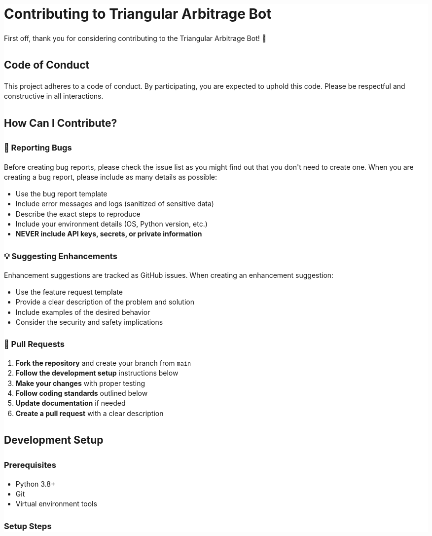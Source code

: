 # Contributing to Triangular Arbitrage Bot

First off, thank you for considering contributing to the Triangular Arbitrage Bot! 🎉

## Code of Conduct

This project adheres to a code of conduct. By participating, you are expected to uphold this code. Please be respectful and constructive in all interactions.

## How Can I Contribute?

### 🐛 Reporting Bugs

Before creating bug reports, please check the issue list as you might find out that you don't need to create one. When you are creating a bug report, please include as many details as possible:

- Use the bug report template
- Include error messages and logs (sanitized of sensitive data)
- Describe the exact steps to reproduce
- Include your environment details (OS, Python version, etc.)
- **NEVER include API keys, secrets, or private information**

### 💡 Suggesting Enhancements

Enhancement suggestions are tracked as GitHub issues. When creating an enhancement suggestion:

- Use the feature request template
- Provide a clear description of the problem and solution
- Include examples of the desired behavior
- Consider the security and safety implications

### 🔧 Pull Requests

1. **Fork the repository** and create your branch from `main`
2. **Follow the development setup** instructions below
3. **Make your changes** with proper testing
4. **Follow coding standards** outlined below
5. **Update documentation** if needed
6. **Create a pull request** with a clear description

## Development Setup

### Prerequisites

- Python 3.8+
- Git
- Virtual environment tools

### Setup Steps

